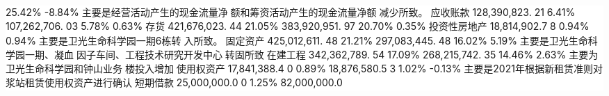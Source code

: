 25.42%
-8.84%
主要是经营活动产生的现金流量净
额和筹资活动产生的现金流量净额
减少所致。
应收账款
128,390,823.
21
6.41%
107,262,706.
03
5.78%
0.63%
存货
421,676,023.
44
21.05%
383,920,951.
97
20.70%
0.35%
投资性房地产
18,814,902.7
8
0.94%
0.94%
主要是卫光生命科学园一期6栋转
入所致。
固定资产
425,012,611.
48
21.21%
297,083,445.
48
16.02%
5.19%
主要是卫光生命科学园一期、凝血
因子车间、工程技术研究开发中心
转固所致
在建工程
342,362,789.
54
17.09%
268,215,742.
35
14.46%
2.63%
主要为卫光生命科学园和钟山业务
楼投入增加
使用权资产
17,841,388.4
0
0.89%
18,876,580.5
3
1.02%
-0.13%
主要是2021年根据新租赁准则对
浆站租赁使用权资产进行确认
短期借款
25,000,000.0
0
1.25%
82,000,000.0